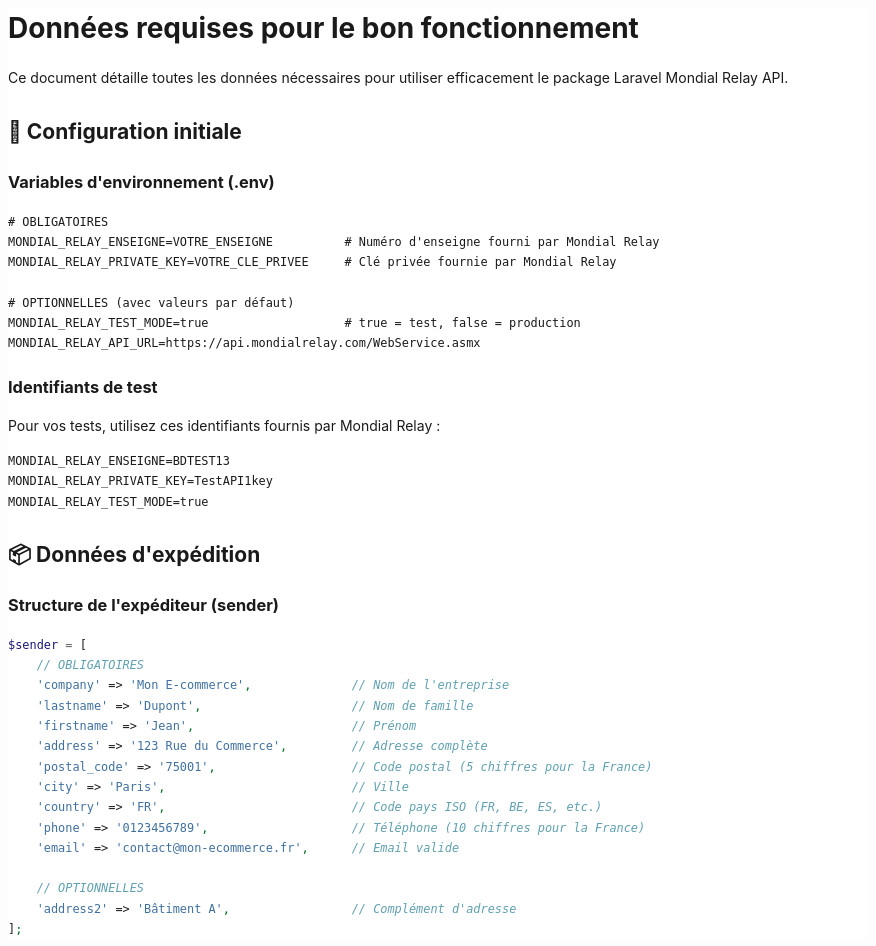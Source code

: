 # Données requises pour le bon fonctionnement

Ce document détaille toutes les données nécessaires pour utiliser efficacement le package Laravel Mondial Relay API.

## 🔧 Configuration initiale

### Variables d'environnement (.env)

```env
# OBLIGATOIRES
MONDIAL_RELAY_ENSEIGNE=VOTRE_ENSEIGNE          # Numéro d'enseigne fourni par Mondial Relay
MONDIAL_RELAY_PRIVATE_KEY=VOTRE_CLE_PRIVEE     # Clé privée fournie par Mondial Relay

# OPTIONNELLES (avec valeurs par défaut)
MONDIAL_RELAY_TEST_MODE=true                   # true = test, false = production
MONDIAL_RELAY_API_URL=https://api.mondialrelay.com/WebService.asmx
```

### Identifiants de test

Pour vos tests, utilisez ces identifiants fournis par Mondial Relay :

```env
MONDIAL_RELAY_ENSEIGNE=BDTEST13
MONDIAL_RELAY_PRIVATE_KEY=TestAPI1key
MONDIAL_RELAY_TEST_MODE=true
```

## 📦 Données d'expédition

### Structure de l'expéditeur (sender)

```php
$sender = [
    // OBLIGATOIRES
    'company' => 'Mon E-commerce',              // Nom de l'entreprise
    'lastname' => 'Dupont',                     // Nom de famille
    'firstname' => 'Jean',                      // Prénom
    'address' => '123 Rue du Commerce',         // Adresse complète
    'postal_code' => '75001',                   // Code postal (5 chiffres pour la France)
    'city' => 'Paris',                          // Ville
    'country' => 'FR',                          // Code pays ISO (FR, BE, ES, etc.)
    'phone' => '0123456789',                    // Téléphone (10 chiffres pour la France)
    'email' => 'contact@mon-ecommerce.fr',      // Email valide

    // OPTIONNELLES
    'address2' => 'Bâtiment A',                 // Complément d'adresse
];
```
